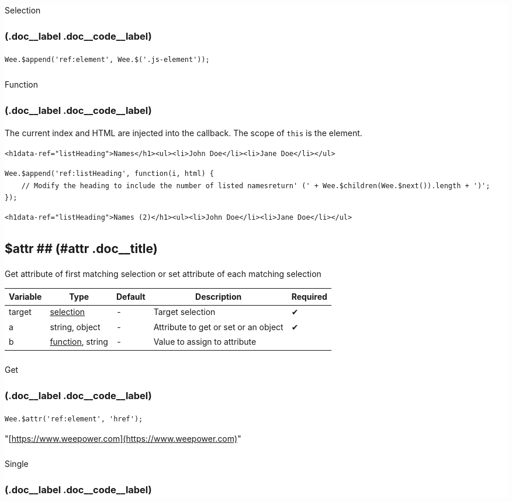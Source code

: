 ### 
Selection
 ### (.doc__label .doc__code__label)

```
Wee.$append('ref:element', Wee.$('.js-element'));
```

### 
Function
 ### (.doc__label .doc__code__label)

The current index and HTML are injected into the callback. The scope of `this` is the element.

```
<h1data-ref="listHeading">Names</h1><ul><li>John Doe</li><li>Jane Doe</li></ul>
```

```
Wee.$append('ref:listHeading', function(i, html) {
    // Modify the heading to include the number of listed namesreturn' (' + Wee.$children(Wee.$next()).length + ')';
});
```

```
<h1data-ref="listHeading">Names (2)</h1><ul><li>John Doe</li><li>Jane Doe</li></ul>
```

## $attr ## (#attr .doc__title)

Get attribute of first matching selection or set attribute of each matching selection

|Variable|Type|Default|Description|Required|
|--------|--------|--------|--------|--------|
|target|[selection](https://www.weepower.com/script/#selection)|-|Target selection|													✔											|
|a|string, object|-|Attribute to get or set or an object|													✔											|
|b|[function](https://www.weepower.com/script/#functions), string|-|Value to assign to attribute||

### 
Get
 ### (.doc__label .doc__code__label)

```
Wee.$attr('ref:element', 'href');
```

"[https://www.weepower.com](https://www.weepower.com)"

### 
Single
 ### (.doc__label .doc__code__label)
